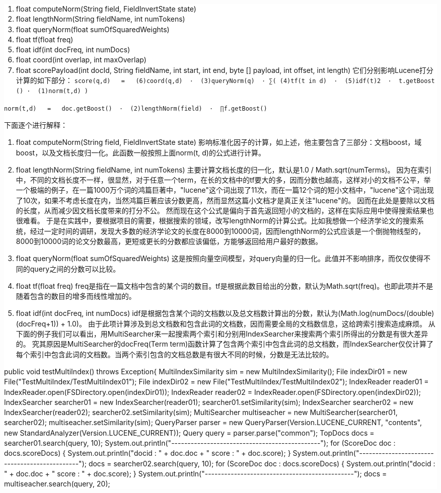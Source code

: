 1. float computeNorm(String field, FieldInvertState state)
2. float lengthNorm(String fieldName, int numTokens)
3. float queryNorm(float sumOfSquaredWeights)
4. float tf(float freq)
5. float idf(int docFreq, int numDocs)
6. float coord(int overlap, int maxOverlap)
7. float scorePayload(int docId, String fieldName, int start, int end, byte [] payload, int offset, int length)
它们分别影响Lucene打分计算的如下部分：
`score(q,d)   =   (6)coord(q,d)  ·  (3)queryNorm(q)  · ∑( (4)tf(t in d)  ·  (5)idf(t)2  ·  t.getBoost() ·  (1)norm(t,d) )`

`norm(t,d)   =   doc.getBoost()  ·  (2)lengthNorm(field)  ·  ∏f.getBoost()`
                                                                           
下面逐个进行解释：

1. float computeNorm(String field, FieldInvertState state)
影响标准化因子的计算，如上述，他主要包含了三部分：文档boost，域boost，以及文档长度归一化。此函数一般按照上面norm(t, d)的公式进行计算。
2. float lengthNorm(String fieldName, int numTokens)
主要计算文档长度的归一化，默认是1.0 / Math.sqrt(numTerms)。
因为在索引中，不同的文档长度不一样，很显然，对于任意一个term，在长的文档中的tf要大的多，因而分数也越高，这样对小的文档不公平，举一个极端的例子，在一篇1000万个词的鸿篇巨著中，"lucene"这个词出现了11次，而在一篇12个词的短小文档中，"lucene"这个词出现了10次，如果不考虑长度在内，当然鸿篇巨著应该分数更高，然而显然这篇小文档才是真正关注"lucene"的。
因而在此处是要除以文档的长度，从而减少因文档长度带来的打分不公。
然而现在这个公式是偏向于首先返回短小的文档的，这样在实际应用中使得搜索结果也很难看。
于是在实践中，要根据项目的需要，根据搜索的领域，改写lengthNorm的计算公式。比如我想做一个经济学论文的搜索系统，经过一定时间的调研，发现大多数的经济学论文的长度在8000到10000词，因而lengthNorm的公式应该是一个倒抛物线型的，8000到10000词的论文分数最高，更短或更长的分数都应该偏低，方能够返回给用户最好的数据。
3. float queryNorm(float sumOfSquaredWeights)
这是按照向量空间模型，对query向量的归一化。此值并不影响排序，而仅仅使得不同的query之间的分数可以比较。
4. float tf(float freq)
freq是指在一篇文档中包含的某个词的数目。tf是根据此数目给出的分数，默认为Math.sqrt(freq)。也即此项并不是随着包含的数目的增多而线性增加的。
5. float idf(int docFreq, int numDocs)
idf是根据包含某个词的文档数以及总文档数计算出的分数，默认为(Math.log(numDocs/(double)(docFreq+1)) + 1.0)。
由于此项计算涉及到总文档数和包含此词的文档数，因而需要全局的文档数信息，这给跨索引搜索造成麻烦。
从下面的例子我们可以看出，用MultiSearcher来一起搜索两个索引和分别用IndexSearcher来搜索两个索引所得出的分数是有很大差异的。
究其原因是MultiSearcher的docFreq(Term term)函数计算了包含两个索引中包含此词的总文档数，而IndexSearcher仅仅计算了每个索引中包含此词的文档数。当两个索引包含的文档总数是有很大不同的时候，分数是无法比较的。

	```java
public void testMultiIndex() throws Exception{ 
  MultiIndexSimilarity sim = new MultiIndexSimilarity(); 
  File indexDir01 = new File("TestMultiIndex/TestMultiIndex01"); 
  File indexDir02 = new File("TestMultiIndex/TestMultiIndex02"); 
  IndexReader reader01 = IndexReader.open(FSDirectory.open(indexDir01)); 
  IndexReader reader02 = IndexReader.open(FSDirectory.open(indexDir02)); 
  IndexSearcher searcher01 = new IndexSearcher(reader01); 
  searcher01.setSimilarity(sim); 
  IndexSearcher searcher02 = new IndexSearcher(reader02); 
  searcher02.setSimilarity(sim); 
  MultiSearcher multiseacher = new MultiSearcher(searcher01, searcher02); 
  multiseacher.setSimilarity(sim); 
  QueryParser parser = new QueryParser(Version.LUCENE_CURRENT, "contents", new StandardAnalyzer(Version.LUCENE_CURRENT)); 
  Query query = parser.parse("common"); 
  TopDocs docs = searcher01.search(query, 10); 
  System.out.println("----------------------------------------------"); 
  for (ScoreDoc doc : docs.scoreDocs) { 
    System.out.println("docid : " + doc.doc + " score : " + doc.score); 
  } 
  System.out.println("----------------------------------------------"); 
  docs = searcher02.search(query, 10); 
  for (ScoreDoc doc : docs.scoreDocs) { 
    System.out.println("docid : " + doc.doc + " score : " + doc.score); 
  } 
  System.out.println("----------------------------------------------"); 
  docs = multiseacher.search(query, 20); 